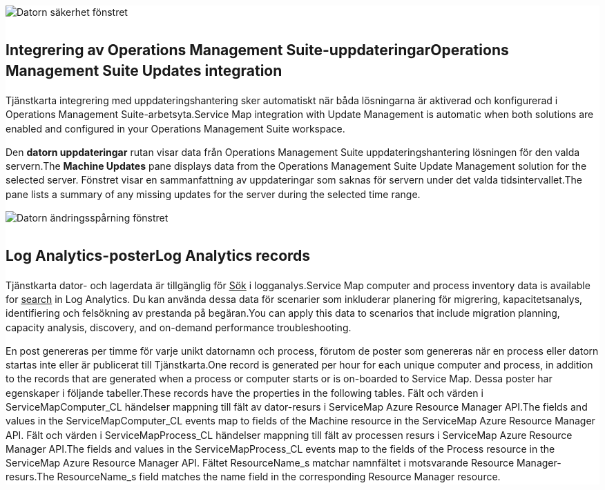 ![Datorn säkerhet fönstret](media/oms-service-map/machine-security.png)


## <a name="operations-management-suite-updates-integration"></a><span data-ttu-id="3bdc1-286">Integrering av Operations Management Suite-uppdateringar</span><span class="sxs-lookup"><span data-stu-id="3bdc1-286">Operations Management Suite Updates integration</span></span>
<span data-ttu-id="3bdc1-287">Tjänstkarta integrering med uppdateringshantering sker automatiskt när båda lösningarna är aktiverad och konfigurerad i Operations Management Suite-arbetsyta.</span><span class="sxs-lookup"><span data-stu-id="3bdc1-287">Service Map integration with Update Management is automatic when both solutions are enabled and configured in your Operations Management Suite workspace.</span></span>

<span data-ttu-id="3bdc1-288">Den **datorn uppdateringar** rutan visar data från Operations Management Suite uppdateringshantering lösningen för den valda servern.</span><span class="sxs-lookup"><span data-stu-id="3bdc1-288">The **Machine Updates** pane displays data from the Operations Management Suite Update Management solution for the selected server.</span></span> <span data-ttu-id="3bdc1-289">Fönstret visar en sammanfattning av uppdateringar som saknas för servern under det valda tidsintervallet.</span><span class="sxs-lookup"><span data-stu-id="3bdc1-289">The pane lists a summary of any missing updates for the server during the selected time range.</span></span>

![Datorn ändringsspårning fönstret](media/oms-service-map/machine-updates.png)

## <a name="log-analytics-records"></a><span data-ttu-id="3bdc1-291">Log Analytics-poster</span><span class="sxs-lookup"><span data-stu-id="3bdc1-291">Log Analytics records</span></span>
<span data-ttu-id="3bdc1-292">Tjänstkarta dator- och lagerdata är tillgänglig för [Sök](../log-analytics/log-analytics-log-searches.md) i logganalys.</span><span class="sxs-lookup"><span data-stu-id="3bdc1-292">Service Map computer and process inventory data is available for [search](../log-analytics/log-analytics-log-searches.md) in Log Analytics.</span></span> <span data-ttu-id="3bdc1-293">Du kan använda dessa data för scenarier som inkluderar planering för migrering, kapacitetsanalys, identifiering och felsökning av prestanda på begäran.</span><span class="sxs-lookup"><span data-stu-id="3bdc1-293">You can apply this data to scenarios that include migration planning, capacity analysis, discovery, and on-demand performance troubleshooting.</span></span>

<span data-ttu-id="3bdc1-294">En post genereras per timme för varje unikt datornamn och process, förutom de poster som genereras när en process eller datorn startas inte eller är publicerat till Tjänstkarta.</span><span class="sxs-lookup"><span data-stu-id="3bdc1-294">One record is generated per hour for each unique computer and process, in addition to the records that are generated when a process or computer starts or is on-boarded to Service Map.</span></span> <span data-ttu-id="3bdc1-295">Dessa poster har egenskaper i följande tabeller.</span><span class="sxs-lookup"><span data-stu-id="3bdc1-295">These records have the properties in the following tables.</span></span> <span data-ttu-id="3bdc1-296">Fält och värden i ServiceMapComputer_CL händelser mappning till fält av dator-resurs i ServiceMap Azure Resource Manager API.</span><span class="sxs-lookup"><span data-stu-id="3bdc1-296">The fields and values in the ServiceMapComputer_CL events map to fields of the Machine resource in the ServiceMap Azure Resource Manager API.</span></span> <span data-ttu-id="3bdc1-297">Fält och värden i ServiceMapProcess_CL händelser mappning till fält av processen resurs i ServiceMap Azure Resource Manager API.</span><span class="sxs-lookup"><span data-stu-id="3bdc1-297">The fields and values in the ServiceMapProcess_CL events map to the fields of the Process resource in the ServiceMap Azure Resource Manager API.</span></span> <span data-ttu-id="3bdc1-298">Fältet ResourceName_s matchar namnfältet i motsvarande Resource Manager-resurs.</span><span class="sxs-lookup"><span data-stu-id="3bdc1-298">The ResourceName_s field matches the name field in the corresponding Resource Manager resource.</span></span> 
